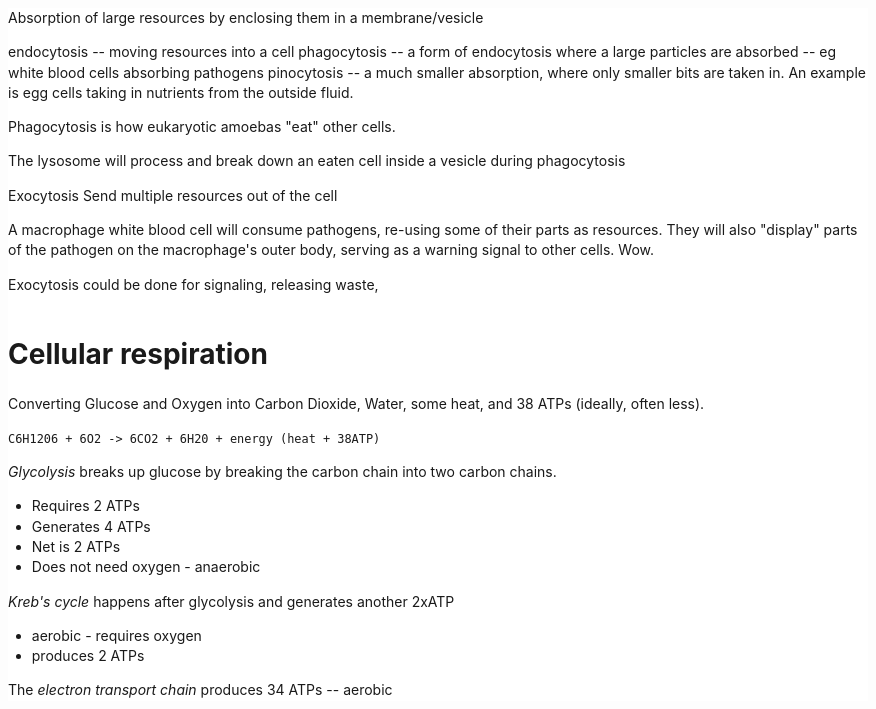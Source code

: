 Absorption of large resources by enclosing them in a membrane/vesicle

endocytosis -- moving resources into a cell
phagocytosis -- a form of endocytosis where a large particles are absorbed -- eg white blood cells absorbing pathogens
pinocytosis -- a much smaller absorption, where only smaller bits are taken in. An example is egg cells taking in nutrients from the outside fluid.

Phagocytosis is how eukaryotic amoebas "eat" other cells.

The lysosome will process and break down an eaten cell inside a vesicle during phagocytosis

Exocytosis
Send multiple resources out of the cell

A macrophage white blood cell will consume pathogens, re-using some of their parts as resources. They will also "display" parts of the pathogen on the macrophage's outer body, serving as a warning signal to other cells. Wow.

Exocytosis could be done for signaling, releasing waste, 

# Cellular respiration

Converting Glucose and Oxygen into Carbon Dioxide, Water, some heat, and 38 ATPs (ideally, often less).

```
C6H1206 + 6O2 -> 6CO2 + 6H20 + energy (heat + 38ATP)
```

*Glycolysis* breaks up glucose by breaking the carbon chain into two carbon chains.
- Requires 2 ATPs
- Generates 4 ATPs
- Net is 2 ATPs
- Does not need oxygen - anaerobic

*Kreb's cycle* happens after glycolysis and generates another 2xATP
- aerobic - requires oxygen
- produces 2 ATPs

The *electron transport chain* produces 34 ATPs -- aerobic

